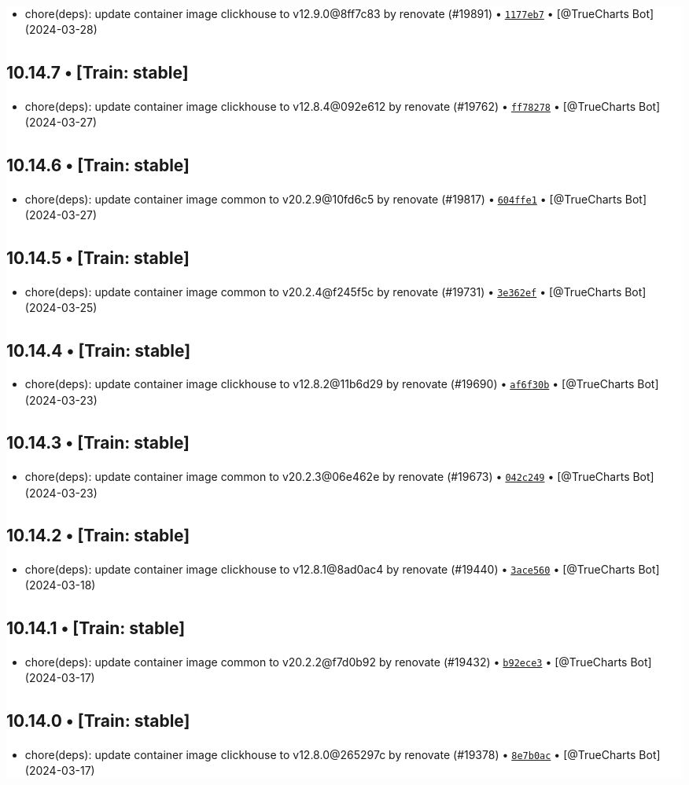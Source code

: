 - chore(deps): update container image clickhouse to v12.9.0@8ff7c83 by renovate (#19891) • [`1177eb7`](https://github.com/trueforge-org/truecharts/commit/1177eb7c5fe087c605c31eab5724fd1115a5e23b) • [@TrueCharts Bot] (2024-03-28)

## 10.14.7 • [Train: stable]

- chore(deps): update container image clickhouse to v12.8.4@092e612 by renovate (#19762) • [`ff78278`](https://github.com/trueforge-org/truecharts/commit/ff78278d0c294d4dff3250a044d72b6a0644ba29) • [@TrueCharts Bot] (2024-03-27)

## 10.14.6 • [Train: stable]

- chore(deps): update container image common to v20.2.9@10fd6c5 by renovate (#19817) • [`604ffe1`](https://github.com/trueforge-org/truecharts/commit/604ffe1d5fb655bc1b4140413af6e6102dba73f0) • [@TrueCharts Bot] (2024-03-27)

## 10.14.5 • [Train: stable]

- chore(deps): update container image common to v20.2.4@f245f5c by renovate (#19731) • [`3e362ef`](https://github.com/trueforge-org/truecharts/commit/3e362efda831d306fba75fd39ea764f689da95d8) • [@TrueCharts Bot] (2024-03-25)

## 10.14.4 • [Train: stable]

- chore(deps): update container image clickhouse to v12.8.2@11b6d29 by renovate (#19690) • [`af6f30b`](https://github.com/trueforge-org/truecharts/commit/af6f30b5edf02c2fe78175350ec284528b631e24) • [@TrueCharts Bot] (2024-03-23)

## 10.14.3 • [Train: stable]

- chore(deps): update container image common to v20.2.3@06e462e by renovate (#19673) • [`042c249`](https://github.com/trueforge-org/truecharts/commit/042c249a9c3c7f8c7f921cf9ad7185e5293f9c73) • [@TrueCharts Bot] (2024-03-23)

## 10.14.2 • [Train: stable]

- chore(deps): update container image clickhouse to v12.8.1@8ad0ac4 by renovate (#19440) • [`3ace560`](https://github.com/trueforge-org/truecharts/commit/3ace5609bf011e448a02c8c34f7a9b36a7b4149e) • [@TrueCharts Bot] (2024-03-18)

## 10.14.1 • [Train: stable]

- chore(deps): update container image common to v20.2.2@f7d0b92 by renovate (#19432) • [`b92ece3`](https://github.com/trueforge-org/truecharts/commit/b92ece325c4290d441d2fd9125c48345b45e9de5) • [@TrueCharts Bot] (2024-03-17)

## 10.14.0 • [Train: stable]

- chore(deps): update container image clickhouse to v12.8.0@265297c by renovate (#19378) • [`8e7b0ac`](https://github.com/trueforge-org/truecharts/commit/8e7b0ac6558514e89459b945cf12dd2c04d5feb8) • [@TrueCharts Bot] (2024-03-17)
